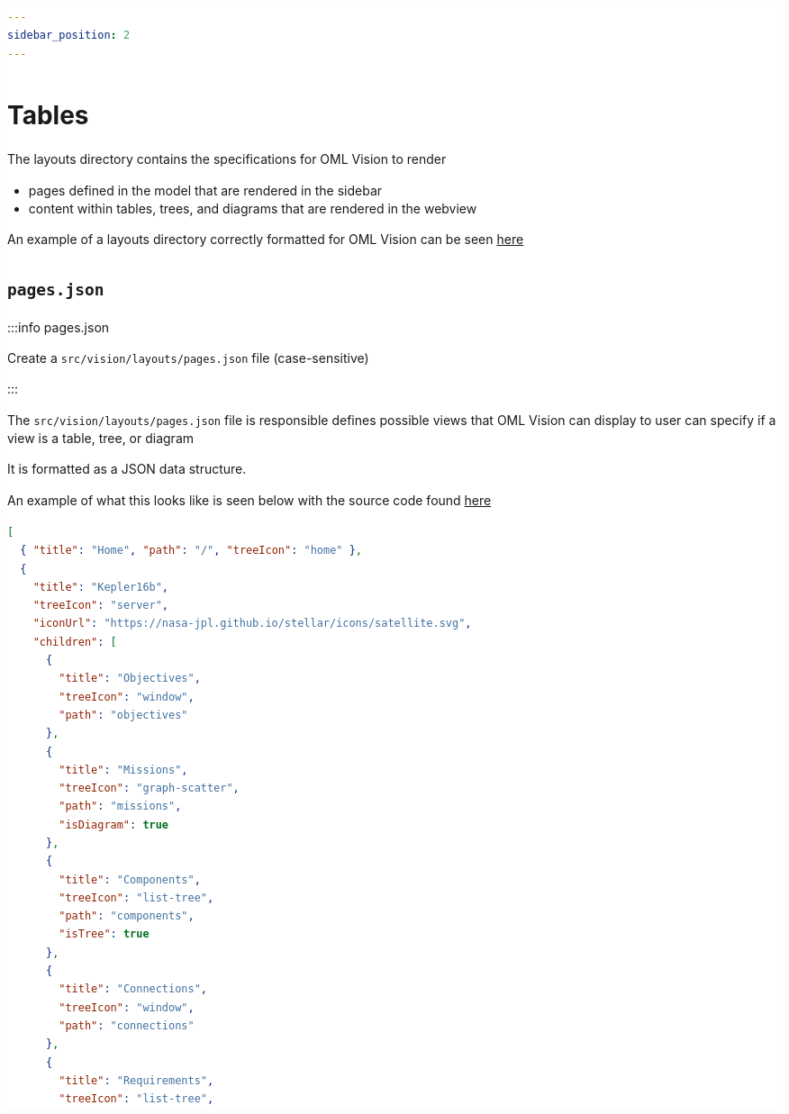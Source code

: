 ```yaml
---
sidebar_position: 2
---
```


# Tables

The layouts directory contains the specifications for OML Vision to render 

- pages defined in the model that are rendered in the sidebar
- content within tables, trees, and diagrams that are rendered in the webview


An example of a layouts directory correctly formatted for OML Vision can be seen [here](https://github.com/pogi7/kepler16b-example/blob/main/src/vision/layouts)

## `pages.json`

:::info pages.json

Create a `src/vision/layouts/pages.json` file (case-sensitive)

:::

The `src/vision/layouts/pages.json` file is responsible defines possible views that OML Vision can display to user can specify if a view is a table, tree, or diagram

It is formatted as a JSON data structure.


An example of what this looks like is seen below with the source code found [here](https://github.com/pogi7/kepler16b-example/blob/main/src/vision/layouts/pages.json)

```json
[
  { "title": "Home", "path": "/", "treeIcon": "home" },
  {
    "title": "Kepler16b",
    "treeIcon": "server",
    "iconUrl": "https://nasa-jpl.github.io/stellar/icons/satellite.svg",
    "children": [
      { 
        "title": "Objectives",
        "treeIcon": "window",
        "path": "objectives" 
      },
      {
        "title": "Missions",
        "treeIcon": "graph-scatter",
        "path": "missions",
        "isDiagram": true
      },
      {
        "title": "Components",
        "treeIcon": "list-tree",
        "path": "components",
        "isTree": true
      },
      {
        "title": "Connections",
        "treeIcon": "window",
        "path": "connections"
      },
      {
        "title": "Requirements",
        "treeIcon": "list-tree",
```